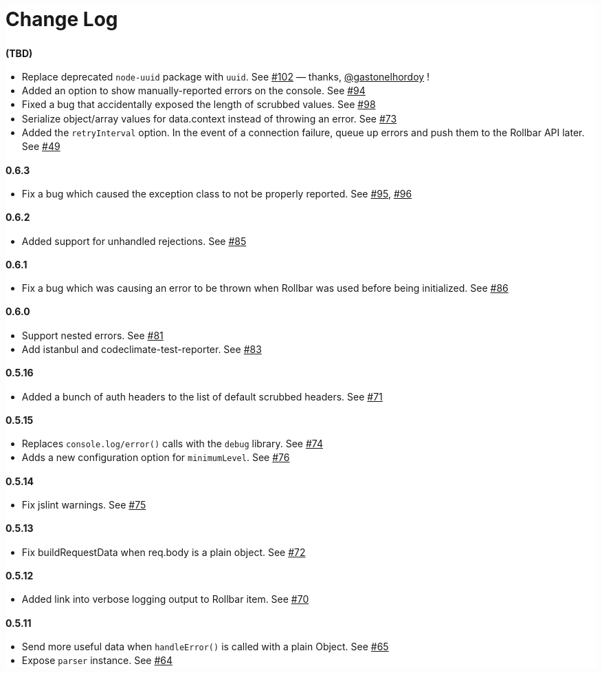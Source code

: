 # Change Log

**(TBD)**
- Replace deprecated `node-uuid` package with `uuid`.  See [#102](https://github.com/rollbar/node_rollbar/pull/102) — thanks, [@gastonelhordoy](https://github.com/gastonelhordoy) !
- Added an option to show manually-reported errors on the console.  See [#94](https://github.com/rollbar/node_rollbar/issues/94)
- Fixed a bug that accidentally exposed the length of scrubbed values.  See [#98](https://github.com/rollbar/node_rollbar/issues/98)
- Serialize object/array values for data.context instead of throwing an error.  See [#73](https://github.com/rollbar/node_rollbar/issues/73)
- Added the `retryInterval` option.  In the event of a connection failure, queue up errors and push them to the Rollbar API later.  See [#49](https://github.com/rollbar/node_rollbar/issues/49)

**0.6.3**
- Fix a bug which caused the exception class to not be properly reported. See [#95](https://github.com/rollbar/node_rollbar/pull/95), [#96](https://github.com/rollbar/node_rollbar/pull/96)

**0.6.2**
- Added support for unhandled rejections. See [#85](https://github.com/rollbar/node_rollbar/pull/85)

**0.6.1**
- Fix a bug which was causing an error to be thrown when Rollbar was used before being initialized. See [#86](https://github.com/rollbar/node_rollbar/pull/86)

**0.6.0**
- Support nested errors. See [#81](https://github.com/rollbar/node_rollbar/pull/81)
- Add istanbul and codeclimate-test-reporter. See [#83](https://github.com/rollbar/node_rollbar/pull/83)

**0.5.16**
- Added a bunch of auth headers to the list of default scrubbed headers. See [#71](https://github.com/rollbar/node_rollbar/pull/71)

**0.5.15**
- Replaces `console.log/error()` calls with the `debug` library. See [#74](https://github.com/rollbar/node_rollbar/pull/74)
- Adds a new configuration option for `minimumLevel`. See [#76](https://github.com/rollbar/node_rollbar/pull/76)

**0.5.14**
- Fix jslint warnings. See [#75](https://github.com/rollbar/node_rollbar/pull/75)

**0.5.13**
- Fix buildRequestData when req.body is a plain object. See [#72](https://github.com/rollbar/node_rollbar/pull/72)

**0.5.12**
- Added link into verbose logging output to Rollbar item. See [#70](https://github.com/rollbar/node_rollbar/pull/70)

**0.5.11**
- Send more useful data when `handleError()` is called with a plain Object. See [#65](https://github.com/rollbar/node_rollbar/pull/65)
- Expose `parser` instance. See [#64](https://github.com/rollbar/node_rollbar/pull/64)
